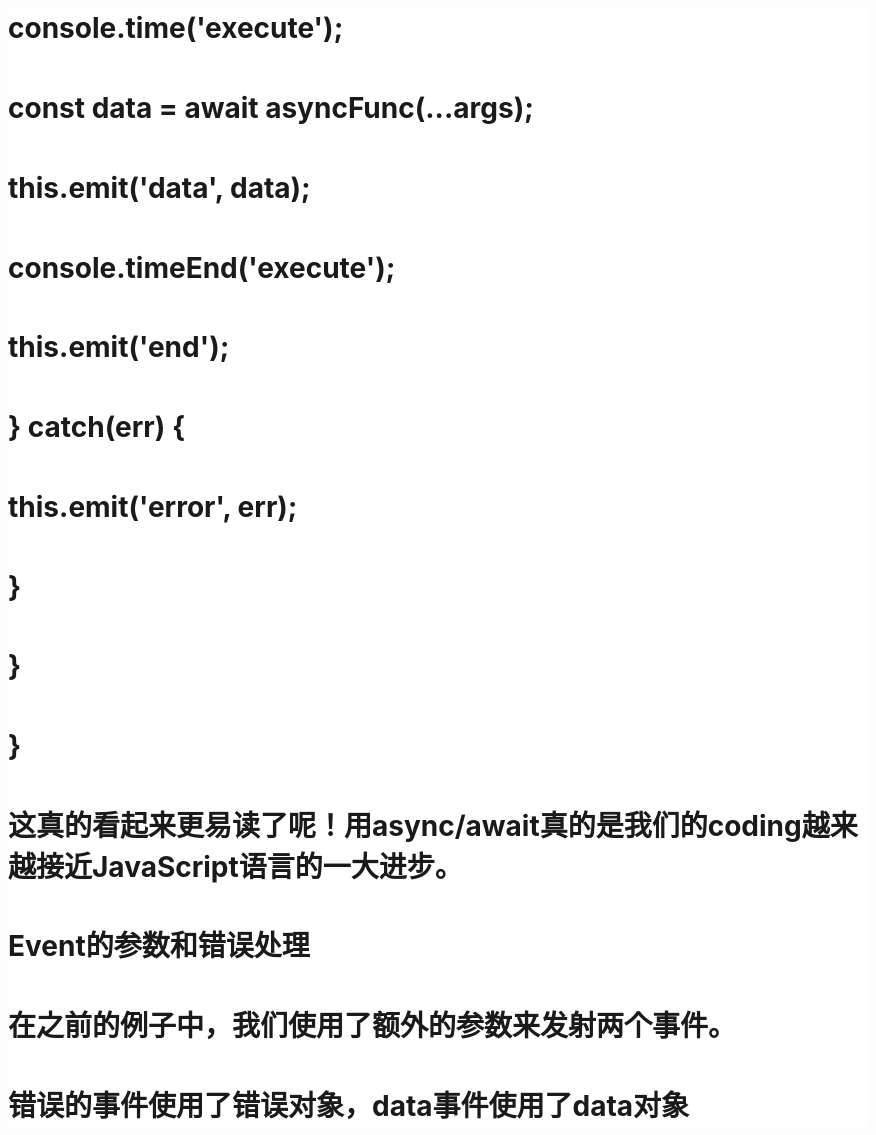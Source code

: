 #       console.time\('execute'\);

#       const data = await asyncFunc\(...args\);

#       this.emit\('data', data\);

#       console.timeEnd\('execute'\);

#       this.emit\('end'\);

#     } catch\(err\) {

#       this.emit\('error', err\);

#     }

#   }

# }

# 这真的看起来更易读了呢！用async/await真的是我们的coding越来越接近JavaScript语言的一大进步。

# 

# Event的参数和错误处理

# 

# 在之前的例子中，我们使用了额外的参数来发射两个事件。

# 

# 错误的事件使用了错误对象，data事件使用了data对象

# 
